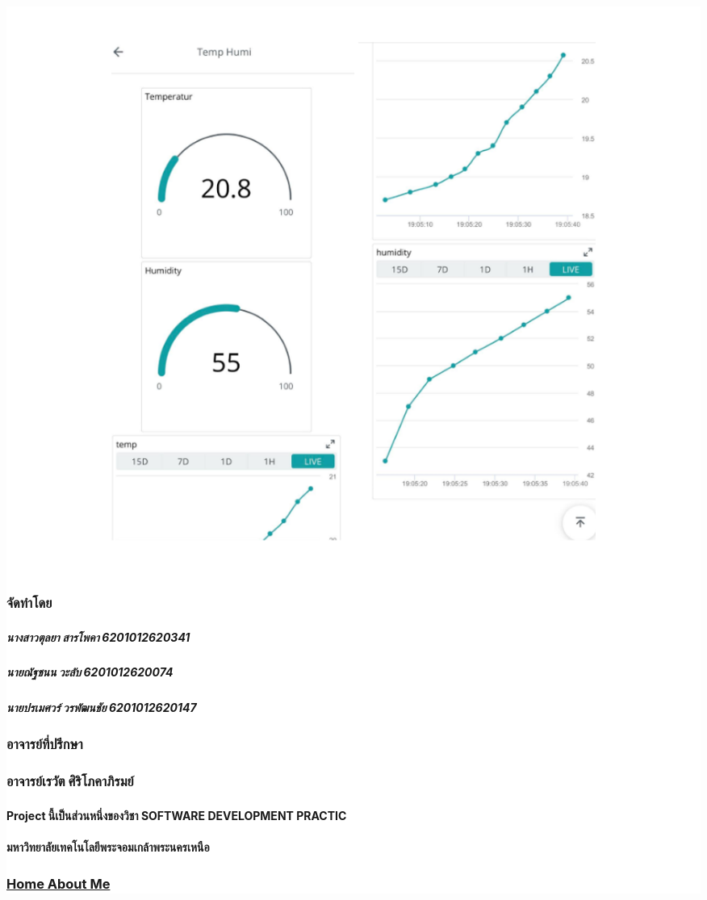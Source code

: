 <p align="center">
  <img src="photo/4/46.PNG" alt="46" width="600" height="700"/>
</p>

### จัดทำโดย
##### นางสาวตุลยา สารโพคา 6201012620341
##### นายณัฐชนน วะลับ 6201012620074
##### นายปรเมศวร์ วรพัฒนชัย 6201012620147
### อาจารย์ที่ปรึกษา
### อาจารย์เรวัต ศิริโภคาภิรมย์
#### Project นี้เป็นส่วนหนึ่งของวิชา SOFTWARE DEVELOPMENT PRACTIC  
#### มหาวิทยาลัยเทคโนโลยีพระจอมเกล้าพระนครเหนือ

### [Home About Me](https://tunlaya-sanphokha.github.io/index.html)
